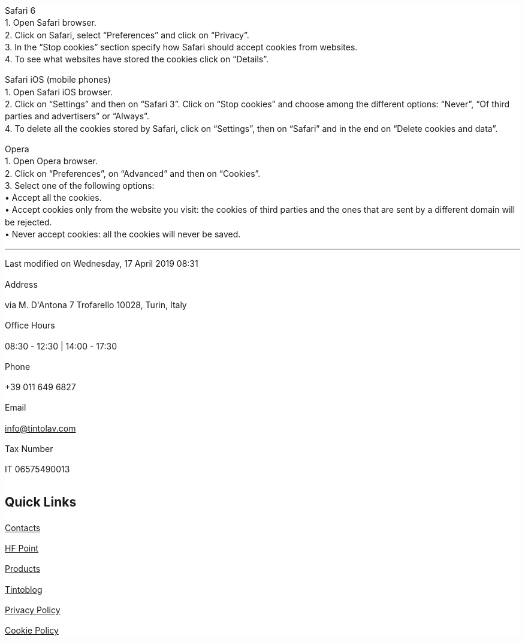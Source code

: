Safari 6  
1\. Open Safari browser.  
2\. Click on Safari, select “Preferences” and click on “Privacy”.  
3\. In the “Stop cookies” section specify how Safari should accept cookies from websites.  
4\. To see what websites have stored the cookies click on “Details”.

Safari iOS (mobile phones)  
1\. Open Safari iOS browser.  
2\. Click on “Settings” and then on “Safari 3”. Click on “Stop cookies” and choose among the different options: “Never”, “Of third parties and advertisers” or “Always”.  
4\. To delete all the cookies stored by Safari, click on “Settings”, then on “Safari” and in the end on “Delete cookies and data”.

Opera  
1\. Open Opera browser.  
2\. Click on “Preferences”, on “Advanced” and then on “Cookies”.  
3\. Select one of the following options:  
• Accept all the cookies.  
• Accept cookies only from the website you visit: the cookies of third parties and the ones that are sent by a different domain will be rejected.  
• Never accept cookies: all the cookies will never be saved.

* * *

Last modified on Wednesday, 17 April 2019 08:31

Address

via M. D'Antona 7 Trofarello 10028, Turin, Italy

Office Hours

08:30 - 12:30 | 14:00 - 17:30

Phone

+39 011 649 6827

Email

info@tintolav.com

Tax Number

IT 06575490013

Quick Links
-----------

[Contacts](https://www.tintolav.com/en/contacts.html)

[HF Point](https://www.tintolav.com/en/hygienfresh-point.html)

[Products](https://www.tintolav.com/en/products.html)

[Tintoblog](https://www.tintolav.com/en/news/tintoblog.html)

[Privacy Policy](https://www.tintolav.com/en/privacy-policy.html)

[Cookie Policy](https://www.tintolav.com/en/cookie-policy.html)

